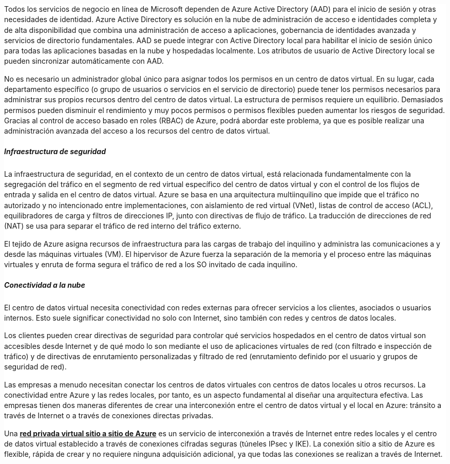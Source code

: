 Todos los servicios de negocio en línea de Microsoft dependen de Azure Active Directory (AAD) para el inicio de sesión y otras necesidades de identidad. Azure Active Directory es solución en la nube de administración de acceso e identidades completa y de alta disponibilidad que combina una administración de acceso a aplicaciones, gobernancia de identidades avanzada y servicios de directorio fundamentales. AAD se puede integrar con Active Directory local para habilitar el inicio de sesión único para todas las aplicaciones basadas en la nube y hospedadas localmente. Los atributos de usuario de Active Directory local se pueden sincronizar automáticamente con AAD.

No es necesario un administrador global único para asignar todos los permisos en un centro de datos virtual. En su lugar, cada departamento específico (o grupo de usuarios o servicios en el servicio de directorio) puede tener los permisos necesarios para administrar sus propios recursos dentro del centro de datos virtual. La estructura de permisos requiere un equilibrio. Demasiados permisos pueden disminuir el rendimiento y muy pocos permisos o permisos flexibles pueden aumentar los riesgos de seguridad. Gracias al control de acceso basado en roles (RBAC) de Azure, podrá abordar este problema, ya que es posible realizar una administración avanzada del acceso a los recursos del centro de datos virtual.

##### <a name="security-infrastructure"></a>*Infraestructura de seguridad*
La infraestructura de seguridad, en el contexto de un centro de datos virtual, está relacionada fundamentalmente con la segregación del tráfico en el segmento de red virtual específico del centro de datos virtual y con el control de los flujos de entrada y salida en el centro de datos virtual. Azure se basa en una arquitectura multiinquilino que impide que el tráfico no autorizado y no intencionado entre implementaciones, con aislamiento de red virtual (VNet), listas de control de acceso (ACL), equilibradores de carga y filtros de direcciones IP, junto con directivas de flujo de tráfico. La traducción de direcciones de red (NAT) se usa para separar el tráfico de red interno del tráfico externo.

El tejido de Azure asigna recursos de infraestructura para las cargas de trabajo del inquilino y administra las comunicaciones a y desde las máquinas virtuales (VM). El hipervisor de Azure fuerza la separación de la memoria y el proceso entre las máquinas virtuales y enruta de forma segura el tráfico de red a los SO invitado de cada inquilino.

##### <a name="connectivity-to-the-cloud"></a>*Conectividad a la nube*
El centro de datos virtual necesita conectividad con redes externas para ofrecer servicios a los clientes, asociados o usuarios internos. Esto suele significar conectividad no solo con Internet, sino también con redes y centros de datos locales.

Los clientes pueden crear directivas de seguridad para controlar qué servicios hospedados en el centro de datos virtual son accesibles desde Internet y de qué modo lo son mediante el uso de aplicaciones virtuales de red (con filtrado e inspección de tráfico) y de directivas de enrutamiento personalizadas y filtrado de red (enrutamiento definido por el usuario y grupos de seguridad de red).

Las empresas a menudo necesitan conectar los centros de datos virtuales con centros de datos locales u otros recursos. La conectividad entre Azure y las redes locales, por tanto, es un aspecto fundamental al diseñar una arquitectura efectiva. Las empresas tienen dos maneras diferentes de crear una interconexión entre el centro de datos virtual y el local en Azure: tránsito a través de Internet o a través de conexiones directas privadas.

Una [**red privada virtual sitio a sitio de Azure**][VPN] es un servicio de interconexión a través de Internet entre redes locales y el centro de datos virtual establecido a través de conexiones cifradas seguras (túneles IPsec y IKE). La conexión sitio a sitio de Azure es flexible, rápida de crear y no requiere ninguna adquisición adicional, ya que todas las conexiones se realizan a través de Internet.


[0]: ./media/networking-virtual-datacenter/redundant-equipment.png "Ejemplos de superposición de componentes" 
[1]: ./media/networking-virtual-datacenter/vdc-high-level.png "Ejemplo genérico de centro de datos virtual con concentrador y radios"
[2]: ./media/networking-virtual-datacenter/hub-spokes-cluster.png "Clúster de concentradores y radios"
[3]: ./media/networking-virtual-datacenter/spoke-to-spoke.png "Radio a radio"
[4]: ./media/networking-virtual-datacenter/vdc-block-level-diagram.png "Diagrama de nivel de bloques del centro de datos virtual"
[5]: ./media/networking-virtual-datacenter/users-groups-subsciptions.png "Usuarios, grupos, suscripciones y proyectos"
[6]: ./media/networking-virtual-datacenter/infrastructure-high-level.png "Diagrama genérico de infraestructura"
[7]: ./media/networking-virtual-datacenter/highlevel-perimeter-networks.png "Diagrama genérico de infraestructura"
[8]: ./media/networking-virtual-datacenter/vnet-peering-perimeter-neworks.png "Emparejamiento de VNET y redes perimetrales"
[9]: ./media/networking-virtual-datacenter/high-level-diagram-monitoring.png "Diagrama genérico para supervisión"
[10]: ./media/networking-virtual-datacenter/high-level-workloads.png "Diagrama genérico para cargas de trabajo"
[Limits]: https://docs.microsoft.com/azure/azure-subscription-service-limits
[Roles]: https://docs.microsoft.com/azure/role-based-access-control/built-in-roles
[VNet]: https://docs.microsoft.com/azure/virtual-network/virtual-networks-overview
[NSG]: https://docs.microsoft.com/azure/virtual-network/virtual-networks-nsg
[DNS]: https://docs.microsoft.com/azure/dns/dns-overview
[PrivateDNS]: https://docs.microsoft.com/azure/dns/private-dns-overview
[VNetPeering]: https://docs.microsoft.com/azure/virtual-network/virtual-network-peering-overview 
[UDR]: https://docs.microsoft.com/azure/virtual-network/virtual-networks-udr-overview 
[RBAC]: https://docs.microsoft.com/azure/role-based-access-control/overview
[MFA]: https://docs.microsoft.com/azure/multi-factor-authentication/multi-factor-authentication
[AAD]: https://docs.microsoft.com/azure/active-directory/active-directory-whatis
[VPN]: https://docs.microsoft.com/azure/vpn-gateway/vpn-gateway-about-vpngateways 
[ExR]: https://docs.microsoft.com/azure/expressroute/expressroute-introduction 
[NVA]: https://docs.microsoft.com/azure/architecture/reference-architectures/dmz/nva-ha
[SubMgmt]: https://docs.microsoft.com/azure/azure-resource-manager/resource-manager-subscription-governance 
[RGMgmt]: https://docs.microsoft.com/azure/azure-resource-manager/resource-group-overview
[DMZ]: https://docs.microsoft.com/azure/best-practices-network-security
[ALB]: https://docs.microsoft.com/azure/load-balancer/load-balancer-overview
[PIP]: https://docs.microsoft.com/azure/virtual-network/resource-groups-networking#public-ip-address
[AppGW]: https://docs.microsoft.com/azure/application-gateway/application-gateway-introduction
[WAF]: https://docs.microsoft.com/azure/application-gateway/application-gateway-web-application-firewall-overview
[Monitor]: https://docs.microsoft.com/azure/monitoring-and-diagnostics/
[ActLog]: https://docs.microsoft.com/azure/monitoring-and-diagnostics/monitoring-overview-activity-logs 
[DiagLog]: https://docs.microsoft.com/azure/monitoring-and-diagnostics/monitoring-overview-of-diagnostic-logs
[NSGLog]: https://docs.microsoft.com/azure/virtual-network/virtual-network-nsg-manage-log
[OMS]: https://docs.microsoft.com/azure/operations-management-suite/operations-management-suite-overview
[NPM]: https://docs.microsoft.com/azure/log-analytics/log-analytics-network-performance-monitor
[WebApps]: https://docs.microsoft.com/azure/app-service/
[HDI]: https://docs.microsoft.com/azure/hdinsight/hdinsight-hadoop-introduction
[EventHubs]: https://docs.microsoft.com/azure/event-hubs/event-hubs-what-is-event-hubs 
[ServiceBus]: https://docs.microsoft.com/azure/service-bus-messaging/service-bus-messaging-overview
[TM]: https://docs.microsoft.com/azure/traffic-manager/traffic-manager-overview